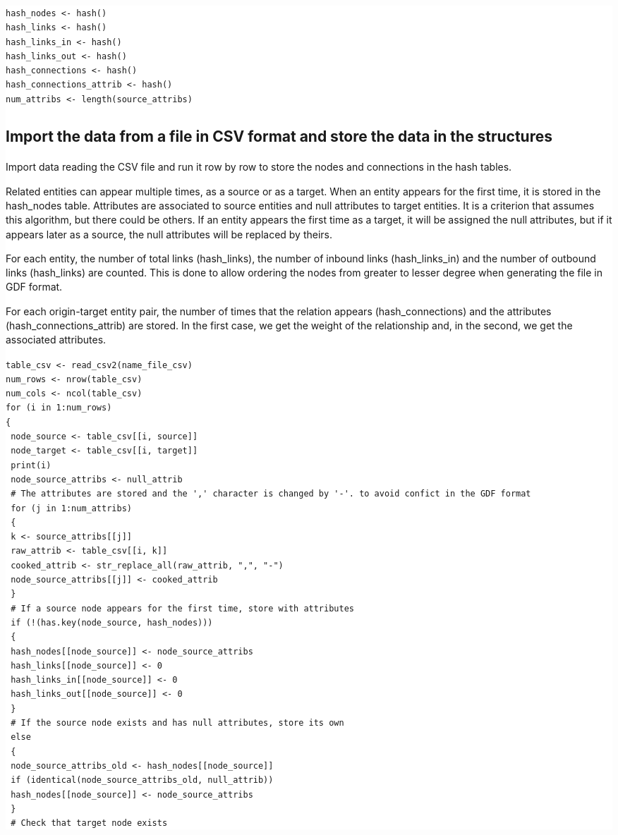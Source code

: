 ```
hash_nodes <- hash()
hash_links <- hash()
hash_links_in <- hash()
hash_links_out <- hash()
hash_connections <- hash()
hash_connections_attrib <- hash()
num_attribs <- length(source_attribs)

```

## Import the data from a file in CSV format and store the data in the structures

Import data reading the CSV file and run it row by row to store the nodes and connections in the hash tables.

Related entities can appear multiple times, as a source or as a target. When an entity appears for the first time, it is stored in the hash_nodes table. Attributes are associated to source entities and null attributes to target entities. It is a criterion that assumes this algorithm, but there could be others. If an entity appears the first time as a target, it will be assigned the null attributes, but if it appears later as a source, the null attributes will be replaced by theirs.

For each entity, the number of total links (hash_links), the number of inbound links (hash_links_in) and the number of outbound links (hash_links) are counted. This is done to allow ordering the nodes from greater to lesser degree when generating the file in GDF format.

For each origin-target entity pair, the number of times that the relation appears (hash_connections) and the attributes (hash_connections_attrib) are stored. In the first case, we get the weight of the relationship and, in the second, we get the associated attributes.

```
table_csv <- read_csv2(name_file_csv)
num_rows <- nrow(table_csv)
num_cols <- ncol(table_csv)
for (i in 1:num_rows)
{ 
 node_source <- table_csv[[i, source]]
 node_target <- table_csv[[i, target]]
 print(i)
 node_source_attribs <- null_attrib
 # The attributes are stored and the ',' character is changed by '-'. to avoid confict in the GDF format
 for (j in 1:num_attribs)
 { 
 k <- source_attribs[[j]]
 raw_attrib <- table_csv[[i, k]]
 cooked_attrib <- str_replace_all(raw_attrib, ",", "-") 
 node_source_attribs[[j]] <- cooked_attrib
 }
 # If a source node appears for the first time, store with attributes 
 if (!(has.key(node_source, hash_nodes)))
 {
 hash_nodes[[node_source]] <- node_source_attribs
 hash_links[[node_source]] <- 0
 hash_links_in[[node_source]] <- 0
 hash_links_out[[node_source]] <- 0
 }
 # If the source node exists and has null attributes, store its own
 else
 {
 node_source_attribs_old <- hash_nodes[[node_source]]
 if (identical(node_source_attribs_old, null_attrib)) 
 hash_nodes[[node_source]] <- node_source_attribs
 }
 # Check that target node exists
```